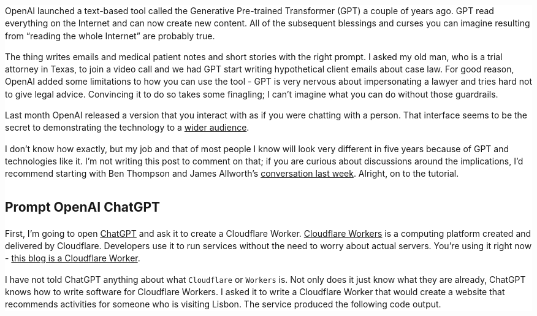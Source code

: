 OpenAI launched a text-based tool called the Generative Pre-trained Transformer (GPT) a couple of years ago. GPT read everything on the Internet and can now create new content. All of the subsequent blessings and curses you can imagine resulting from “reading the whole Internet” are probably true.

The thing writes emails and medical patient notes and short stories with the right prompt. I asked my old man, who is a trial attorney in Texas, to join a video call and we had GPT start writing hypothetical client emails about case law. For good reason, OpenAI added some limitations to how you can use the tool - GPT is very nervous about impersonating a lawyer and tries hard not to give legal advice. Convincing it to do so takes some finagling; I can’t imagine what you can do without those guardrails.

Last month OpenAI released a version that you interact with as if you were chatting with a person. That interface seems to be the secret to demonstrating the technology to a [wider audience](https://www.cnet.com/tech/computing/chatgpt-why-everyone-is-obsessed-this-mind-blowing-ai-chatbot/).

I don’t know how exactly, but my job and that of most people I know will look very different in five years because of GPT and technologies like it. I’m not writing this post to comment on that; if you are curious about discussions around the implications, I’d recommend starting with Ben Thompson and James Allworth’s [conversation last week](https://exponent.fm/episode-197-chatgpt-at-normal-speed/). Alright, on to the tutorial.

## Prompt OpenAI ChatGPT

First, I’m going to open [ChatGPT](https://chat.openai.com/) and ask it to create a Cloudflare Worker. [Cloudflare Workers](https://workers.cloudflare.com/) is a computing platform created and delivered by Cloudflare. Developers use it to run services without the need to worry about actual servers. You’re using it right now - [this blog is a Cloudflare Worker](https://blog.samrhea.com/pages/projects#%EF%B8%8F-this-blog).

I have not told ChatGPT anything about what `Cloudflare` or `Workers` is. Not only does it just know what they are already, ChatGPT knows how to write software for Cloudflare Workers. I asked it to write a Cloudflare Worker that would create a website that recommends activities for someone who is visiting Lisbon. The service produced the following code output.
